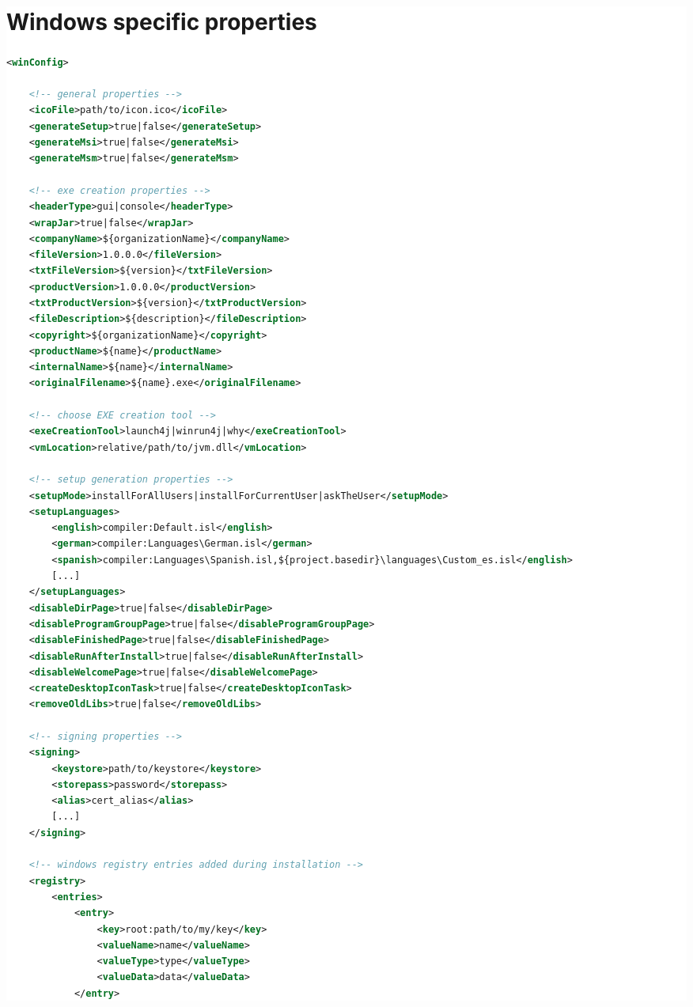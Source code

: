 # Windows specific properties

```xml
<winConfig>

    <!-- general properties -->
    <icoFile>path/to/icon.ico</icoFile>
    <generateSetup>true|false</generateSetup>
    <generateMsi>true|false</generateMsi>
    <generateMsm>true|false</generateMsm>

    <!-- exe creation properties -->
    <headerType>gui|console</headerType>
    <wrapJar>true|false</wrapJar>
    <companyName>${organizationName}</companyName>
    <fileVersion>1.0.0.0</fileVersion>
    <txtFileVersion>${version}</txtFileVersion>
    <productVersion>1.0.0.0</productVersion>
    <txtProductVersion>${version}</txtProductVersion>
    <fileDescription>${description}</fileDescription>
    <copyright>${organizationName}</copyright>
    <productName>${name}</productName>
    <internalName>${name}</internalName>
    <originalFilename>${name}.exe</originalFilename>

    <!-- choose EXE creation tool -->
    <exeCreationTool>launch4j|winrun4j|why</exeCreationTool>
    <vmLocation>relative/path/to/jvm.dll</vmLocation>

    <!-- setup generation properties -->
    <setupMode>installForAllUsers|installForCurrentUser|askTheUser</setupMode>
    <setupLanguages>
        <english>compiler:Default.isl</english>
        <german>compiler:Languages\German.isl</german>
        <spanish>compiler:Languages\Spanish.isl,${project.basedir}\languages\Custom_es.isl</english>
        [...]
    </setupLanguages>
    <disableDirPage>true|false</disableDirPage>
    <disableProgramGroupPage>true|false</disableProgramGroupPage>
    <disableFinishedPage>true|false</disableFinishedPage>
    <disableRunAfterInstall>true|false</disableRunAfterInstall>
    <disableWelcomePage>true|false</disableWelcomePage>
    <createDesktopIconTask>true|false</createDesktopIconTask>
    <removeOldLibs>true|false</removeOldLibs>

    <!-- signing properties -->
    <signing>
        <keystore>path/to/keystore</keystore>
        <storepass>password</storepass>
        <alias>cert_alias</alias>            
        [...]
    </signing>

    <!-- windows registry entries added during installation -->
    <registry>
        <entries>
            <entry>
                <key>root:path/to/my/key</key>
                <valueName>name</valueName>
                <valueType>type</valueType>
                <valueData>data</valueData>
            </entry>
```